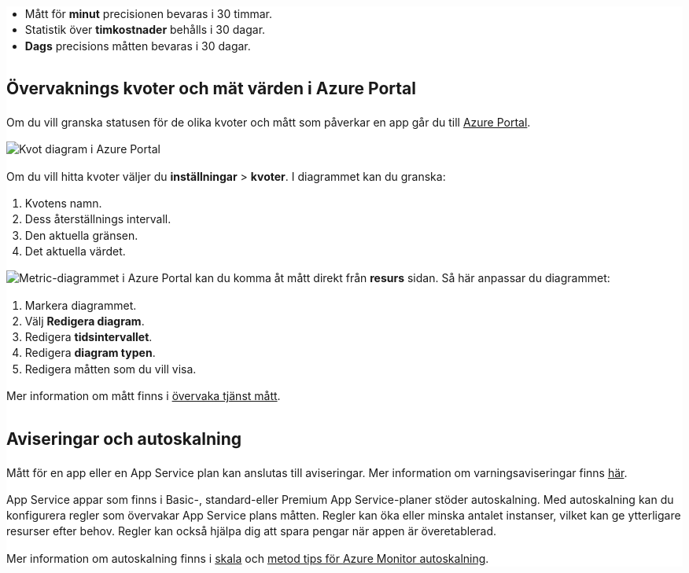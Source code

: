 * Mått för **minut** precisionen bevaras i 30 timmar.
* Statistik över **timkostnader** behålls i 30 dagar.
* **Dags** precisions måtten bevaras i 30 dagar.

## <a name="monitoring-quotas-and-metrics-in-the-azure-portal"></a>Övervaknings kvoter och mät värden i Azure Portal
Om du vill granska statusen för de olika kvoter och mått som påverkar en app går du till [Azure Portal](https://portal.azure.com).

![Kvot diagram i Azure Portal][quotas]

Om du vill hitta kvoter väljer du **inställningar** > **kvoter**. I diagrammet kan du granska: 
1. Kvotens namn.
1. Dess återställnings intervall.
1. Den aktuella gränsen.
1. Det aktuella värdet.

![Metric-diagrammet i Azure Portal][metrics] kan du komma åt mått direkt från **resurs** sidan. Så här anpassar du diagrammet: 
1. Markera diagrammet.
1. Välj **Redigera diagram**.
1. Redigera **tidsintervallet**.
1. Redigera **diagram typen**.
1. Redigera måtten som du vill visa.  

Mer information om mått finns i [övervaka tjänst mått](../monitoring-and-diagnostics/insights-how-to-customize-monitoring.md).

## <a name="alerts-and-autoscale"></a>Aviseringar och autoskalning
Mått för en app eller en App Service plan kan anslutas till aviseringar. Mer information om varningsaviseringar finns [här](../monitoring-and-diagnostics/insights-alerts-portal.md).

App Service appar som finns i Basic-, standard-eller Premium App Service-planer stöder autoskalning. Med autoskalning kan du konfigurera regler som övervakar App Service plans måtten. Regler kan öka eller minska antalet instanser, vilket kan ge ytterligare resurser efter behov. Regler kan också hjälpa dig att spara pengar när appen är överetablerad.

Mer information om autoskalning finns i [skala](../monitoring-and-diagnostics/insights-how-to-scale.md) och [metod tips för Azure Monitor autoskalning](../azure-monitor/platform/autoscale-best-practices.md).

[fzilla]:https://go.microsoft.com/fwlink/?LinkId=247914
[vmsizes]:https://go.microsoft.com/fwlink/?LinkID=309169


[http403]: ./media/web-sites-monitor/http403.png
[quotas]: ./media/web-sites-monitor/quotas.png
[metrics]: ./media/web-sites-monitor/metrics.png